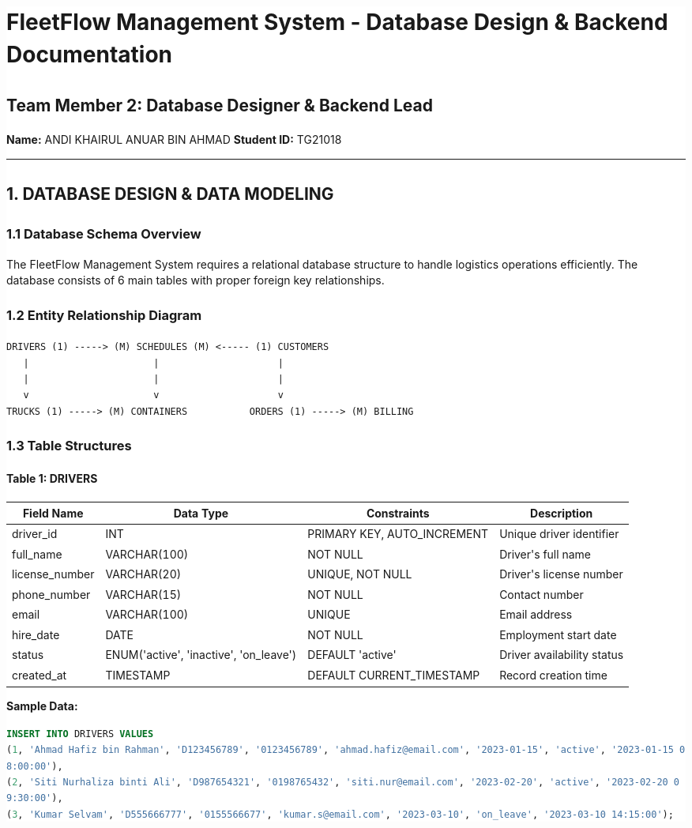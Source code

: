 # FleetFlow Management System - Database Design & Backend Documentation

## Team Member 2: Database Designer & Backend Lead
**Name:** ANDI KHAIRUL ANUAR BIN AHMAD
**Student ID:** TG21018

---

## 1. DATABASE DESIGN & DATA MODELING

### 1.1 Database Schema Overview
The FleetFlow Management System requires a relational database structure to handle logistics operations efficiently. The database consists of 6 main tables with proper foreign key relationships.

### 1.2 Entity Relationship Diagram
```
DRIVERS (1) -----> (M) SCHEDULES (M) <----- (1) CUSTOMERS
   |                      |                     |
   |                      |                     |
   v                      v                     v
TRUCKS (1) -----> (M) CONTAINERS           ORDERS (1) -----> (M) BILLING
```

### 1.3 Table Structures

#### Table 1: DRIVERS
| Field Name | Data Type | Constraints | Description |
|------------|-----------|-------------|-------------|
| driver_id | INT | PRIMARY KEY, AUTO_INCREMENT | Unique driver identifier |
| full_name | VARCHAR(100) | NOT NULL | Driver's full name |
| license_number | VARCHAR(20) | UNIQUE, NOT NULL | Driver's license number |
| phone_number | VARCHAR(15) | NOT NULL | Contact number |
| email | VARCHAR(100) | UNIQUE | Email address |
| hire_date | DATE | NOT NULL | Employment start date |
| status | ENUM('active', 'inactive', 'on_leave') | DEFAULT 'active' | Driver availability status |
| created_at | TIMESTAMP | DEFAULT CURRENT_TIMESTAMP | Record creation time |

**Sample Data:**
```sql
INSERT INTO DRIVERS VALUES 
(1, 'Ahmad Hafiz bin Rahman', 'D123456789', '0123456789', 'ahmad.hafiz@email.com', '2023-01-15', 'active', '2023-01-15 08:00:00'),
(2, 'Siti Nurhaliza binti Ali', 'D987654321', '0198765432', 'siti.nur@email.com', '2023-02-20', 'active', '2023-02-20 09:30:00'),
(3, 'Kumar Selvam', 'D555666777', '0155566677', 'kumar.s@email.com', '2023-03-10', 'on_leave', '2023-03-10 14:15:00');
```
